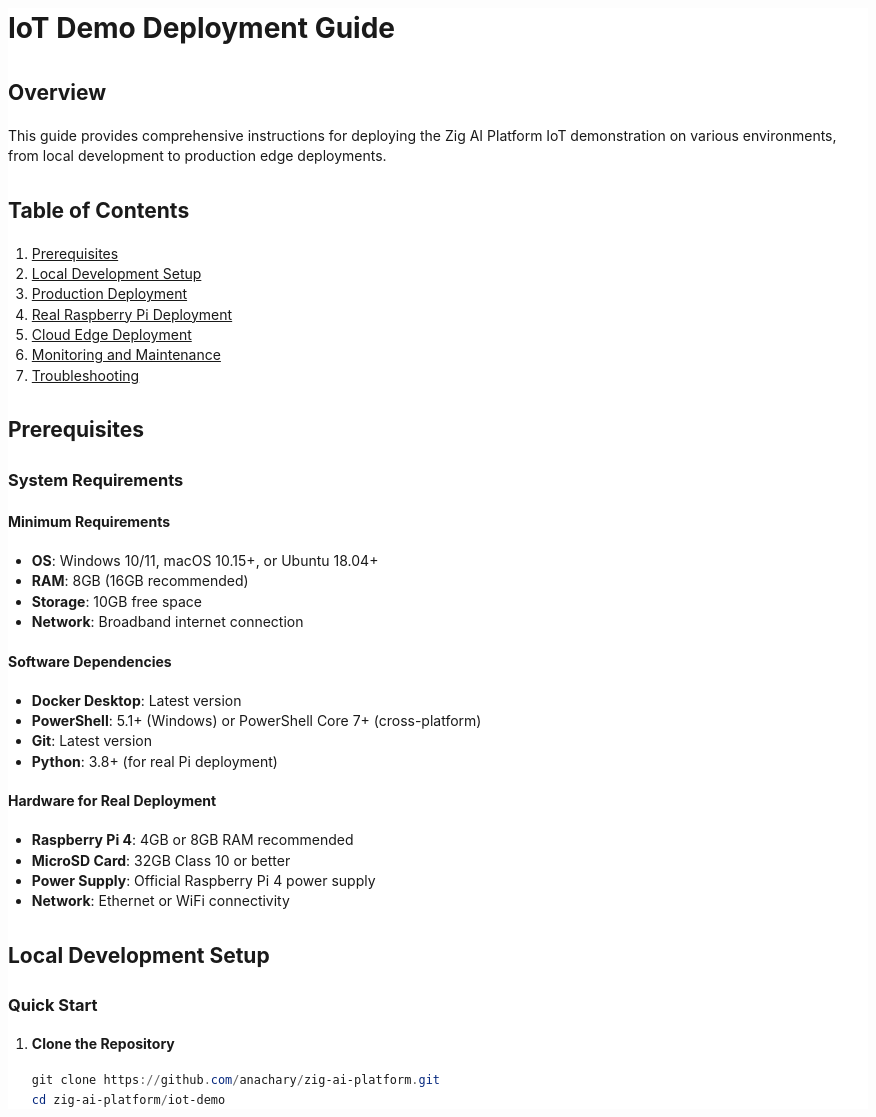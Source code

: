 # IoT Demo Deployment Guide

## Overview

This guide provides comprehensive instructions for deploying the Zig AI Platform IoT demonstration on various environments, from local development to production edge deployments.

## Table of Contents

1. [Prerequisites](#prerequisites)
2. [Local Development Setup](#local-development-setup)
3. [Production Deployment](#production-deployment)
4. [Real Raspberry Pi Deployment](#real-raspberry-pi-deployment)
5. [Cloud Edge Deployment](#cloud-edge-deployment)
6. [Monitoring and Maintenance](#monitoring-and-maintenance)
7. [Troubleshooting](#troubleshooting)

## Prerequisites

### System Requirements

#### Minimum Requirements
- **OS**: Windows 10/11, macOS 10.15+, or Ubuntu 18.04+
- **RAM**: 8GB (16GB recommended)
- **Storage**: 10GB free space
- **Network**: Broadband internet connection

#### Software Dependencies
- **Docker Desktop**: Latest version
- **PowerShell**: 5.1+ (Windows) or PowerShell Core 7+ (cross-platform)
- **Git**: Latest version
- **Python**: 3.8+ (for real Pi deployment)

#### Hardware for Real Deployment
- **Raspberry Pi 4**: 4GB or 8GB RAM recommended
- **MicroSD Card**: 32GB Class 10 or better
- **Power Supply**: Official Raspberry Pi 4 power supply
- **Network**: Ethernet or WiFi connectivity

## Local Development Setup

### Quick Start

1. **Clone the Repository**
   ```powershell
   git clone https://github.com/anachary/zig-ai-platform.git
   cd zig-ai-platform/iot-demo
   ```

